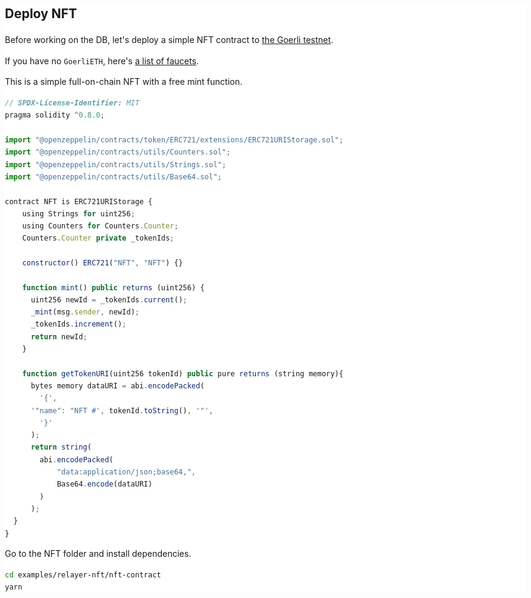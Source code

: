 ## Deploy NFT

Before working on the DB, let's deploy a simple NFT contract to [the Goerli testnet](https://goerli.etherscan.io/).

If you have no `GoerliETH`, here's [a list of faucets](https://faucetlink.to/goerli).

This is a simple full-on-chain NFT with a free mint function.

```js
// SPDX-License-Identifier: MIT
pragma solidity ^0.8.0;

import "@openzeppelin/contracts/token/ERC721/extensions/ERC721URIStorage.sol";
import "@openzeppelin/contracts/utils/Counters.sol";
import "@openzeppelin/contracts/utils/Strings.sol";
import "@openzeppelin/contracts/utils/Base64.sol";

contract NFT is ERC721URIStorage {
    using Strings for uint256;
    using Counters for Counters.Counter;
    Counters.Counter private _tokenIds;  

    constructor() ERC721("NFT", "NFT") {}

    function mint() public returns (uint256) {
      uint256 newId = _tokenIds.current();
      _mint(msg.sender, newId);
      _tokenIds.increment();
      return newId;
    }

    function getTokenURI(uint256 tokenId) public pure returns (string memory){
      bytes memory dataURI = abi.encodePacked(
        '{',
	  '"name": "NFT #', tokenId.toString(), '"',
        '}'
      );
      return string(
        abi.encodePacked(
            "data:application/json;base64,",
            Base64.encode(dataURI)
        )
      );
  }
}
```
Go to the NFT folder and install dependencies.

```bash
cd examples/relayer-nft/nft-contract
yarn
```
